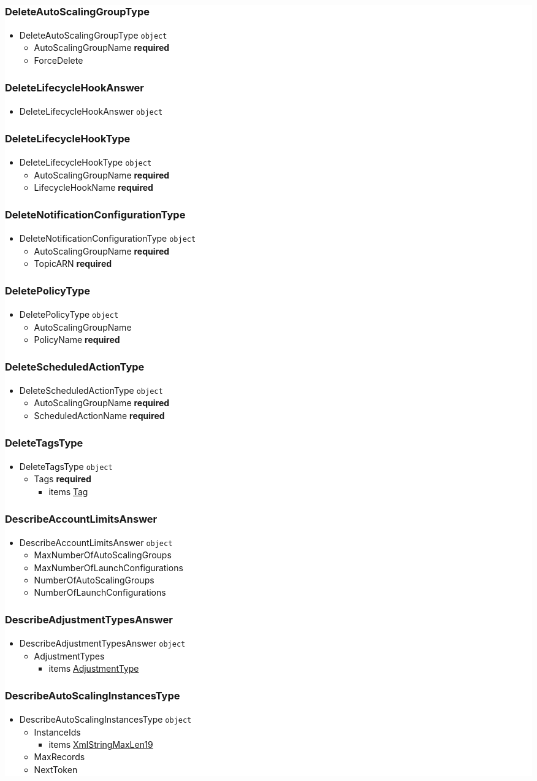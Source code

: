 ### DeleteAutoScalingGroupType
* DeleteAutoScalingGroupType `object`
  * AutoScalingGroupName **required**
  * ForceDelete

### DeleteLifecycleHookAnswer
* DeleteLifecycleHookAnswer `object`

### DeleteLifecycleHookType
* DeleteLifecycleHookType `object`
  * AutoScalingGroupName **required**
  * LifecycleHookName **required**

### DeleteNotificationConfigurationType
* DeleteNotificationConfigurationType `object`
  * AutoScalingGroupName **required**
  * TopicARN **required**

### DeletePolicyType
* DeletePolicyType `object`
  * AutoScalingGroupName
  * PolicyName **required**

### DeleteScheduledActionType
* DeleteScheduledActionType `object`
  * AutoScalingGroupName **required**
  * ScheduledActionName **required**

### DeleteTagsType
* DeleteTagsType `object`
  * Tags **required**
    * items [Tag](#tag)

### DescribeAccountLimitsAnswer
* DescribeAccountLimitsAnswer `object`
  * MaxNumberOfAutoScalingGroups
  * MaxNumberOfLaunchConfigurations
  * NumberOfAutoScalingGroups
  * NumberOfLaunchConfigurations

### DescribeAdjustmentTypesAnswer
* DescribeAdjustmentTypesAnswer `object`
  * AdjustmentTypes
    * items [AdjustmentType](#adjustmenttype)

### DescribeAutoScalingInstancesType
* DescribeAutoScalingInstancesType `object`
  * InstanceIds
    * items [XmlStringMaxLen19](#xmlstringmaxlen19)
  * MaxRecords
  * NextToken
